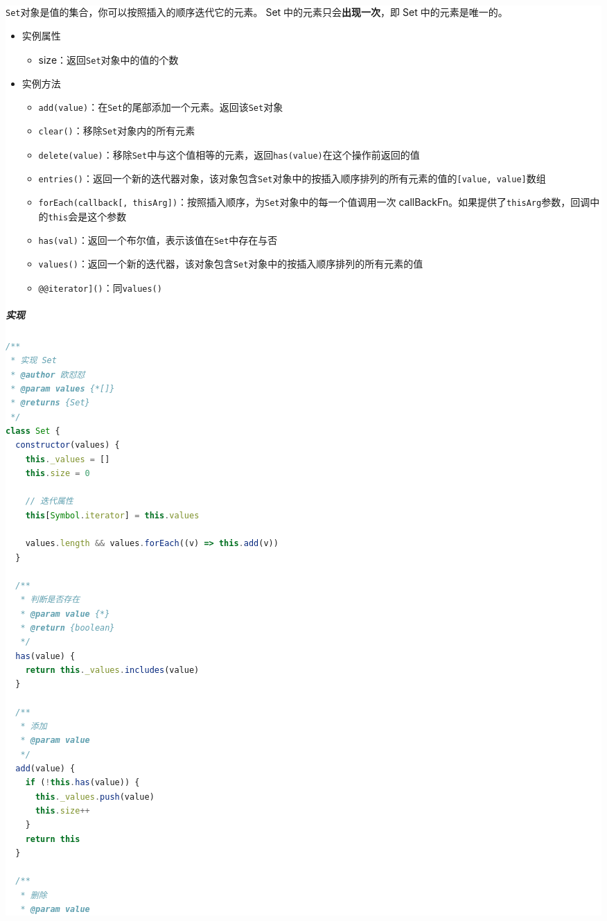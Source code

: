 `Set`对象是值的集合，你可以按照插入的顺序迭代它的元素。 Set 中的元素只会**出现一次**，即 Set 中的元素是唯一的。

- 实例属性

  - size：返回`Set`对象中的值的个数

- 实例方法

  - `add(value)`：在`Set`的尾部添加一个元素。返回该`Set`对象

  - `clear()`：移除`Set`对象内的所有元素

  - `delete(value)`：移除`Set`中与这个值相等的元素，返回`has(value)`在这个操作前返回的值

  - `entries()`：返回一个新的迭代器对象，该对象包含`Set`对象中的按插入顺序排列的所有元素的值的`[value, value]`数组

  - `forEach(callback[, thisArg])`：按照插入顺序，为`Set`对象中的每一个值调用一次 callBackFn。如果提供了`thisArg`参数，回调中的`this`会是这个参数

  - `has(val)`：返回一个布尔值，表示该值在`Set`中存在与否

  - `values()`：返回一个新的迭代器，该对象包含`Set`对象中的按插入顺序排列的所有元素的值

  - `@@iterator]()`：同`values()`

##### 实现

```javascript
/**
 * 实现 Set
 * @author 欧怼怼
 * @param values {*[]}
 * @returns {Set}
 */
class Set {
  constructor(values) {
    this._values = []
    this.size = 0

    // 迭代属性
    this[Symbol.iterator] = this.values

    values.length && values.forEach((v) => this.add(v))
  }

  /**
   * 判断是否存在
   * @param value {*}
   * @return {boolean}
   */
  has(value) {
    return this._values.includes(value)
  }

  /**
   * 添加
   * @param value
   */
  add(value) {
    if (!this.has(value)) {
      this._values.push(value)
      this.size++
    }
    return this
  }

  /**
   * 删除
   * @param value
```
